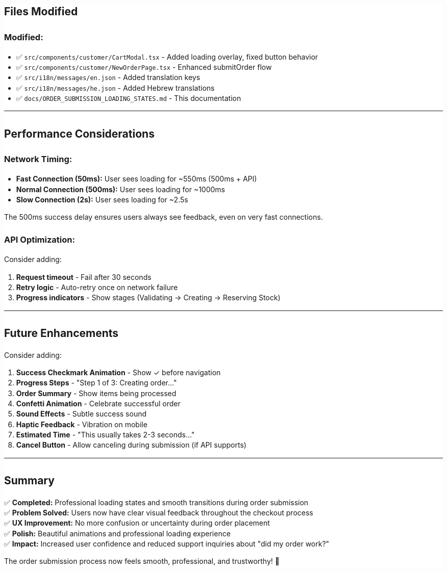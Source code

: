 
## Files Modified

### Modified:
- ✅ `src/components/customer/CartModal.tsx` - Added loading overlay, fixed button behavior
- ✅ `src/components/customer/NewOrderPage.tsx` - Enhanced submitOrder flow
- ✅ `src/i18n/messages/en.json` - Added translation keys
- ✅ `src/i18n/messages/he.json` - Added Hebrew translations
- ✅ `docs/ORDER_SUBMISSION_LOADING_STATES.md` - This documentation

---

## Performance Considerations

### Network Timing:
- **Fast Connection (50ms):** User sees loading for ~550ms (500ms + API)
- **Normal Connection (500ms):** User sees loading for ~1000ms
- **Slow Connection (2s):** User sees loading for ~2.5s

The 500ms success delay ensures users always see feedback, even on very fast connections.

### API Optimization:
Consider adding:
1. **Request timeout** - Fail after 30 seconds
2. **Retry logic** - Auto-retry once on network failure
3. **Progress indicators** - Show stages (Validating → Creating → Reserving Stock)

---

## Future Enhancements

Consider adding:
1. **Success Checkmark Animation** - Show ✓ before navigation
2. **Progress Steps** - "Step 1 of 3: Creating order..."
3. **Order Summary** - Show items being processed
4. **Confetti Animation** - Celebrate successful order
5. **Sound Effects** - Subtle success sound
6. **Haptic Feedback** - Vibration on mobile
7. **Estimated Time** - "This usually takes 2-3 seconds..."
8. **Cancel Button** - Allow canceling during submission (if API supports)

---

## Summary

✅ **Completed:** Professional loading states and smooth transitions during order submission  
✅ **Problem Solved:** Users now have clear visual feedback throughout the checkout process  
✅ **UX Improvement:** No more confusion or uncertainty during order placement  
✅ **Polish:** Beautiful animations and professional loading experience  
✅ **Impact:** Increased user confidence and reduced support inquiries about "did my order work?"  

The order submission process now feels smooth, professional, and trustworthy! 🎉

